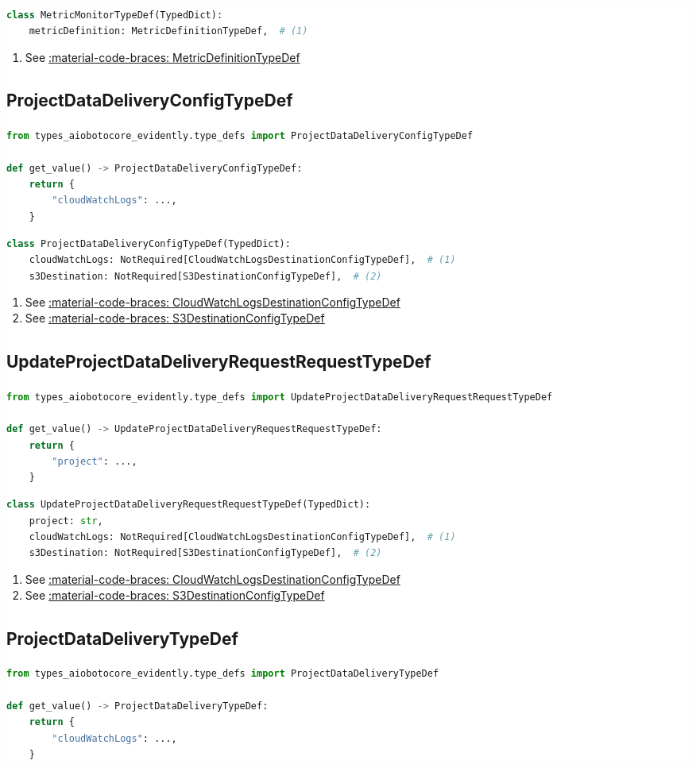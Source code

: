 ```python title="Definition"
class MetricMonitorTypeDef(TypedDict):
    metricDefinition: MetricDefinitionTypeDef,  # (1)
```

1. See [:material-code-braces: MetricDefinitionTypeDef](./type_defs.md#metricdefinitiontypedef) 
## ProjectDataDeliveryConfigTypeDef

```python title="Usage Example"
from types_aiobotocore_evidently.type_defs import ProjectDataDeliveryConfigTypeDef

def get_value() -> ProjectDataDeliveryConfigTypeDef:
    return {
        "cloudWatchLogs": ...,
    }
```

```python title="Definition"
class ProjectDataDeliveryConfigTypeDef(TypedDict):
    cloudWatchLogs: NotRequired[CloudWatchLogsDestinationConfigTypeDef],  # (1)
    s3Destination: NotRequired[S3DestinationConfigTypeDef],  # (2)
```

1. See [:material-code-braces: CloudWatchLogsDestinationConfigTypeDef](./type_defs.md#cloudwatchlogsdestinationconfigtypedef) 
2. See [:material-code-braces: S3DestinationConfigTypeDef](./type_defs.md#s3destinationconfigtypedef) 
## UpdateProjectDataDeliveryRequestRequestTypeDef

```python title="Usage Example"
from types_aiobotocore_evidently.type_defs import UpdateProjectDataDeliveryRequestRequestTypeDef

def get_value() -> UpdateProjectDataDeliveryRequestRequestTypeDef:
    return {
        "project": ...,
    }
```

```python title="Definition"
class UpdateProjectDataDeliveryRequestRequestTypeDef(TypedDict):
    project: str,
    cloudWatchLogs: NotRequired[CloudWatchLogsDestinationConfigTypeDef],  # (1)
    s3Destination: NotRequired[S3DestinationConfigTypeDef],  # (2)
```

1. See [:material-code-braces: CloudWatchLogsDestinationConfigTypeDef](./type_defs.md#cloudwatchlogsdestinationconfigtypedef) 
2. See [:material-code-braces: S3DestinationConfigTypeDef](./type_defs.md#s3destinationconfigtypedef) 
## ProjectDataDeliveryTypeDef

```python title="Usage Example"
from types_aiobotocore_evidently.type_defs import ProjectDataDeliveryTypeDef

def get_value() -> ProjectDataDeliveryTypeDef:
    return {
        "cloudWatchLogs": ...,
    }
```
